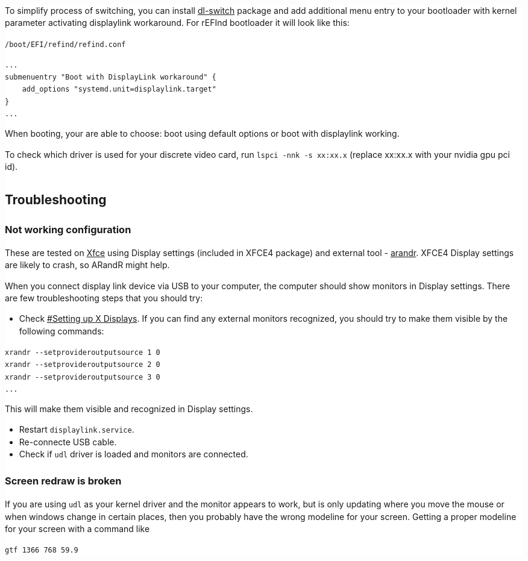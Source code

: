 To simplify process of switching, you can install [dl-switch](https://aur.archlinux.org/packages/dl-switch/) package and add additional menu entry to your bootloader with kernel parameter activating displaylink workaround. For rEFInd bootloader it will look like this:

 `/boot/EFI/refind/refind.conf` 
```
...
submenuentry "Boot with DisplayLink workaround" {
    add_options "systemd.unit=displaylink.target"
}
...

```

When booting, your are able to choose: boot using default options or boot with displaylink working.

To check which driver is used for your discrete video card, run `lspci -nnk -s xx:xx.x` (replace xx:xx.x with your nvidia gpu pci id).

## Troubleshooting

### Not working configuration

These are tested on [Xfce](/index.php/Xfce "Xfce") using Display settings (included in XFCE4 package) and external tool - [arandr](https://www.archlinux.org/packages/?name=arandr). XFCE4 Display settings are likely to crash, so ARandR might help.

When you connect display link device via USB to your computer, the computer should show monitors in Display settings. There are few troubleshooting steps that you should try:

*   Check [#Setting up X Displays](#Setting_up_X_Displays). If you can find any external monitors recognized, you should try to make them visible by the following commands:

```
xrandr --setprovideroutputsource 1 0
xrandr --setprovideroutputsource 2 0
xrandr --setprovideroutputsource 3 0
...

```

This will make them visible and recognized in Display settings.

*   Restart `displaylink.service`.
*   Re-connecte USB cable.
*   Check if `udl` driver is loaded and monitors are connected.

### Screen redraw is broken

If you are using `udl` as your kernel driver and the monitor appears to work, but is only updating where you move the mouse or when windows change in certain places, then you probably have the wrong modeline for your screen. Getting a proper modeline for your screen with a command like

```
gtf 1366 768 59.9

```
